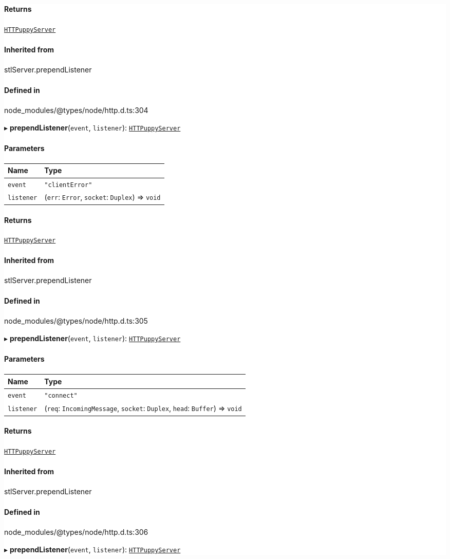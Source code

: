 #### Returns

[`HTTPuppyServer`](server.HTTPuppyServer.md)

#### Inherited from

stlServer.prependListener

#### Defined in

node_modules/@types/node/http.d.ts:304

▸ **prependListener**(`event`, `listener`): [`HTTPuppyServer`](server.HTTPuppyServer.md)

#### Parameters

| Name | Type |
| :------ | :------ |
| `event` | ``"clientError"`` |
| `listener` | (`err`: `Error`, `socket`: `Duplex`) => `void` |

#### Returns

[`HTTPuppyServer`](server.HTTPuppyServer.md)

#### Inherited from

stlServer.prependListener

#### Defined in

node_modules/@types/node/http.d.ts:305

▸ **prependListener**(`event`, `listener`): [`HTTPuppyServer`](server.HTTPuppyServer.md)

#### Parameters

| Name | Type |
| :------ | :------ |
| `event` | ``"connect"`` |
| `listener` | (`req`: `IncomingMessage`, `socket`: `Duplex`, `head`: `Buffer`) => `void` |

#### Returns

[`HTTPuppyServer`](server.HTTPuppyServer.md)

#### Inherited from

stlServer.prependListener

#### Defined in

node_modules/@types/node/http.d.ts:306

▸ **prependListener**(`event`, `listener`): [`HTTPuppyServer`](server.HTTPuppyServer.md)
